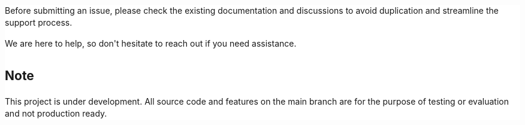 Before submitting an issue, please check the existing documentation and discussions to avoid duplication and streamline the support process.

We are here to help, so don't hesitate to reach out if you need assistance.

## Note

This project is under development.
All source code and features on the main branch are for the purpose of testing or evaluation and not production ready.


[license-img]: https://img.shields.io/badge/License-BSD_3--Clause-blue.svg
[license]: https://opensource.org/license/bsd-3-clause
